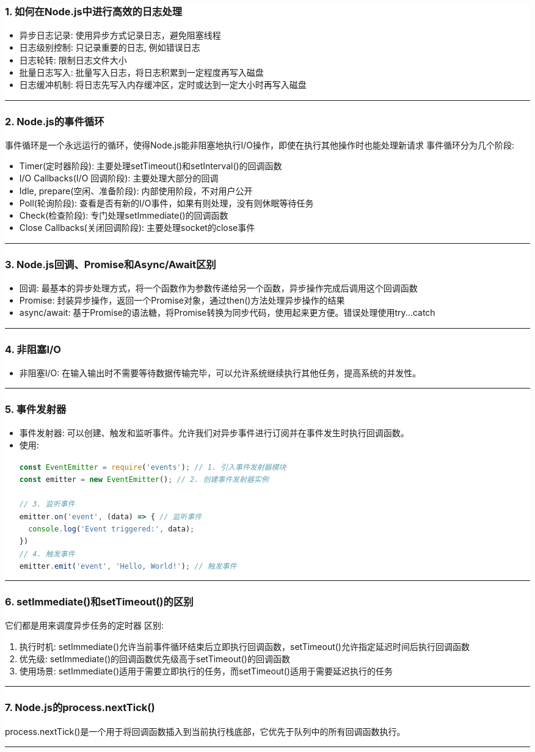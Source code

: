 ### 1. 如何在Node.js中进行高效的日志处理
- 异步日志记录: 使用异步方式记录日志，避免阻塞线程
- 日志级别控制: 只记录重要的日志, 例如错误日志
- 日志轮转: 限制日志文件大小
- 批量日志写入: 批量写入日志，将日志积累到一定程度再写入磁盘
- 日志缓冲机制: 将日志先写入内存缓冲区，定时或达到一定大小时再写入磁盘
---
### 2. Node.js的事件循环
事件循环是一个永远运行的循环，使得Node.js能非阻塞地执行I/O操作，即使在执行其他操作时也能处理新请求
事件循环分为几个阶段:
- Timer(定时器阶段): 主要处理setTimeout()和setInterval()的回调函数
- I/O Callbacks(I/O 回调阶段): 主要处理大部分的回调
- Idle, prepare(空闲、准备阶段): 内部使用阶段，不对用户公开
- Poll(轮询阶段): 查看是否有新的I/O事件，如果有则处理，没有则休眠等待任务
- Check(检查阶段): 专门处理setImmediate()的回调函数
- Close Callbacks(关闭回调阶段): 主要处理socket的close事件
---
### 3. Node.js回调、Promise和Async/Await区别
- 回调: 最基本的异步处理方式，将一个函数作为参数传递给另一个函数，异步操作完成后调用这个回调函数
- Promise: 封装异步操作，返回一个Promise对象，通过then()方法处理异步操作的结果
- async/await: 基于Promise的语法糖，将Promise转换为同步代码，使用起来更方便。错误处理使用try...catch
---
### 4. 非阻塞I/O
- 非阻塞I/O: 在输入输出时不需要等待数据传输完毕，可以允许系统继续执行其他任务，提高系统的并发性。
---
### 5. 事件发射器
- 事件发射器: 可以创建、触发和监听事件。允许我们对异步事件进行订阅并在事件发生时执行回调函数。
- 使用:
  ```javascript
  const EventEmitter = require('events'); // 1. 引入事件发射器模块
  const emitter = new EventEmitter(); // 2. 创建事件发射器实例

  // 3. 监听事件
  emitter.on('event', (data) => { // 监听事件
    console.log('Event triggered:', data);
  })
  // 4. 触发事件
  emitter.emit('event', 'Hello, World!'); // 触发事件
  ```
---
### 6. setImmediate()和setTimeout()的区别
它们都是用来调度异步任务的定时器
区别:
1. 执行时机: setImmediate()允许当前事件循环结束后立即执行回调函数，setTimeout()允许指定延迟时间后执行回调函数
2. 优先级: setImmediate()的回调函数优先级高于setTimeout()的回调函数
3. 使用场景: setImmediate()适用于需要立即执行的任务，而setTimeout()适用于需要延迟执行的任务
---
### 7. Node.js的process.nextTick()
process.nextTick()是一个用于将回调函数插入到当前执行栈底部，它优先于队列中的所有回调函数执行。

---